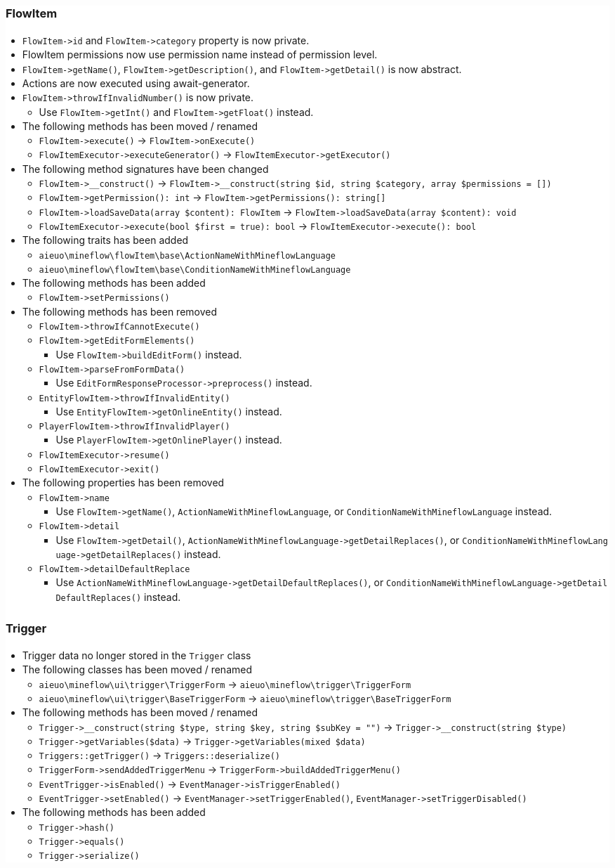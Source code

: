 ### FlowItem
- `FlowItem->id` and `FlowItem->category` property is now private.
- FlowItem permissions now use permission name instead of permission level.
- `FlowItem->getName()`, `FlowItem->getDescription()`, and `FlowItem->getDetail()` is now abstract.
- Actions are now executed using await-generator.
- `FlowItem->throwIfInvalidNumber()` is now private.
  - Use `FlowItem->getInt()` and `FlowItem->getFloat()` instead.
- The following methods has been moved / renamed
  - `FlowItem->execute()` -> `FlowItem->onExecute()`
  - `FlowItemExecutor->executeGenerator()` -> `FlowItemExecutor->getExecutor()`
- The following method signatures have been changed
  - `FlowItem->__construct()` -> `FlowItem->__construct(string $id, string $category, array $permissions = [])`
  - `FlowItem->getPermission(): int` -> `FlowItem->getPermissions(): string[]`
  - `FlowItem->loadSaveData(array $content): FlowItem` -> `FlowItem->loadSaveData(array $content): void`
  - `FlowItemExecutor->execute(bool $first = true): bool` -> `FlowItemExecutor->execute(): bool`
- The following traits has been added
  - `aieuo\mineflow\flowItem\base\ActionNameWithMineflowLanguage`
  - `aieuo\mineflow\flowItem\base\ConditionNameWithMineflowLanguage`
- The following methods has been added
  - `FlowItem->setPermissions()`
- The following methods has been removed
    - `FlowItem->throwIfCannotExecute()`
    - `FlowItem->getEditFormElements()`
        - Use `FlowItem->buildEditForm()` instead.
    - `FlowItem->parseFromFormData()`
        - Use `EditFormResponseProcessor->preprocess()` instead.
    - `EntityFlowItem->throwIfInvalidEntity()`
      - Use `EntityFlowItem->getOnlineEntity()` instead.
    - `PlayerFlowItem->throwIfInvalidPlayer()`
      - Use `PlayerFlowItem->getOnlinePlayer()` instead.
    - `FlowItemExecutor->resume()`
    - `FlowItemExecutor->exit()`
- The following properties has been removed
  - `FlowItem->name`
    - Use `FlowItem->getName()`, `ActionNameWithMineflowLanguage`, or `ConditionNameWithMineflowLanguage` instead.
  - `FlowItem->detail`
    - Use `FlowItem->getDetail()`, `ActionNameWithMineflowLanguage->getDetailReplaces()`, or `ConditionNameWithMineflowLanguage->getDetailReplaces()` instead.
  - `FlowItem->detailDefaultReplace`
    - Use `ActionNameWithMineflowLanguage->getDetailDefaultReplaces()`, or `ConditionNameWithMineflowLanguage->getDetailDefaultReplaces()` instead.

### Trigger
- Trigger data no longer stored in the `Trigger` class
- The following classes has been moved / renamed
  - `aieuo\mineflow\ui\trigger\TriggerForm` -> `aieuo\mineflow\trigger\TriggerForm`
  - `aieuo\mineflow\ui\trigger\BaseTriggerForm` -> `aieuo\mineflow\trigger\BaseTriggerForm`
- The following methods has been moved / renamed
  - `Trigger->__construct(string $type, string $key, string $subKey = "")` -> `Trigger->__construct(string $type)`
  - `Trigger->getVariables($data)` -> `Trigger->getVariables(mixed $data)`
  - `Triggers::getTrigger()` -> `Triggers::deserialize()`
  - `TriggerForm->sendAddedTriggerMenu` -> `TriggerForm->buildAddedTriggerMenu()`
  - `EventTrigger->isEnabled()` -> `EventManager->isTriggerEnabled()`
  - `EventTrigger->setEnabled()` -> `EventManager->setTriggerEnabled()`, `EventManager->setTriggerDisabled()`
- The following methods has been added
  - `Trigger->hash()`
  - `Trigger->equals()`
  - `Trigger->serialize()`